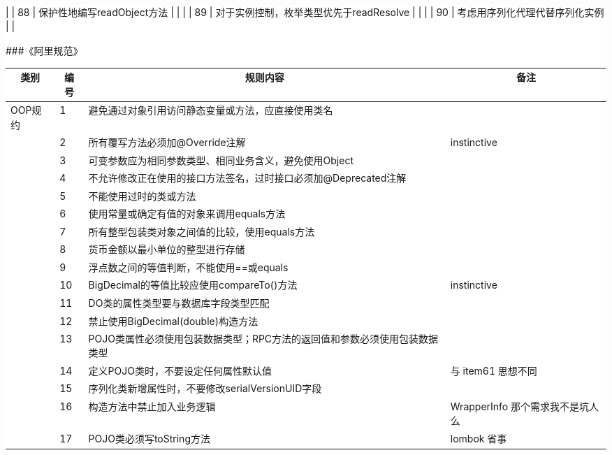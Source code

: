 |                 | 88     | 保护性地编写readObject方法               |                                                                                                                                                                                                                                                                                                                                                                                                                                                      |
|                 | 89     | 对于实例控制，枚举类型优先于readResolve        |                                                                                                                                                                                                                                                                                                                                                                                                                                                      |
|                 | 90     | 考虑用序列化代理代替序列化实例                  |                                                                                                                                                                                                                                                                                                                                                                                                                                                      |

###《阿里规范》

| 类别    | 编号  | 规则内容                                                                                                                                                                        | 备注                                |
| ----- | --- | --------------------------------------------------------------------------------------------------------------------------------------------------------------------------- | --------------------------------- |
| OOP规约 | 1   | 避免通过对象引用访问静态变量或方法，应直接使用类名                                                                                                                                                   |                                   |
|       | 2   | 所有覆写方法必须加@Override注解                                                                                                                                                        | instinctive                       |
|       | 3   | 可变参数应为相同参数类型、相同业务含义，避免使用Object                                                                                                                                              |                                   |
|       | 4   | 不允许修改正在使用的接口方法签名，过时接口必须加@Deprecated注解                                                                                                                                       |                                   |
|       | 5   | 不能使用过时的类或方法                                                                                                                                                                 |                                   |
|       | 6   | 使用常量或确定有值的对象来调用equals方法                                                                                                                                                     |                                   |
|       | 7   | 所有整型包装类对象之间值的比较，使用equals方法                                                                                                                                                  |                                   |
|       | 8   | 货币金额以最小单位的整型进行存储                                                                                                                                                            |                                   |
|       | 9   | 浮点数之间的等值判断，不能使用==或equals                                                                                                                                                    |                                   |
|       | 10  | BigDecimal的等值比较应使用compareTo()方法                                                                                                                                             | instinctive                       |
|       | 11  | DO类的属性类型要与数据库字段类型匹配                                                                                                                                                         |                                   |
|       | 12  | 禁止使用BigDecimal(double)构造方法                                                                                                                                                  |                                   |
|       | 13  | POJO类属性必须使用包装数据类型；RPC方法的返回值和参数必须使用包装数据类型                                                                                                                                    |                                   |
|       | 14  | 定义POJO类时，不要设定任何属性默认值                                                                                                                                                        | 与 item61 思想不同                     |
|       | 15  | 序列化类新增属性时，不要修改serialVersionUID字段                                                                                                                                            |                                   |
|       | 16  | 构造方法中禁止加入业务逻辑                                                                                                                                                               | WrapperInfo 那个需求我不是坑人么            |
|       | 17  | POJO类必须写toString方法                                                                                                                                                          | lombok 省事                         |